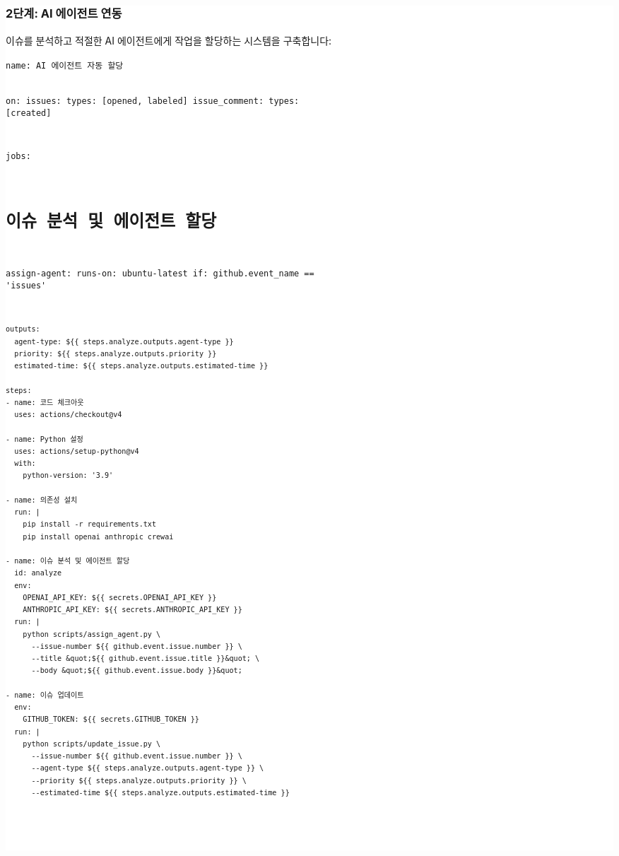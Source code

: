 <h3 id="2-ai">2단계: AI 에이전트 연동</h3>
<p>이슈를 분석하고 적절한 AI 에이전트에게 작업을 할당하는 시스템을 구축합니다:</p>
<pre class="codehilite"><code class="language-yaml">name: AI 에이전트 자동 할당

on:
  issues:
    types: [opened, labeled]
  issue_comment:
    types: [created]

jobs:
  # 이슈 분석 및 에이전트 할당
  assign-agent:
    runs-on: ubuntu-latest
    if: github.event_name == 'issues'

    outputs:
      agent-type: ${{ steps.analyze.outputs.agent-type }}
      priority: ${{ steps.analyze.outputs.priority }}
      estimated-time: ${{ steps.analyze.outputs.estimated-time }}

    steps:
    - name: 코드 체크아웃
      uses: actions/checkout@v4

    - name: Python 설정
      uses: actions/setup-python@v4
      with:
        python-version: '3.9'

    - name: 의존성 설치
      run: |
        pip install -r requirements.txt
        pip install openai anthropic crewai

    - name: 이슈 분석 및 에이전트 할당
      id: analyze
      env:
        OPENAI_API_KEY: ${{ secrets.OPENAI_API_KEY }}
        ANTHROPIC_API_KEY: ${{ secrets.ANTHROPIC_API_KEY }}
      run: |
        python scripts/assign_agent.py \
          --issue-number ${{ github.event.issue.number }} \
          --title &quot;${{ github.event.issue.title }}&quot; \
          --body &quot;${{ github.event.issue.body }}&quot;

    - name: 이슈 업데이트
      env:
        GITHUB_TOKEN: ${{ secrets.GITHUB_TOKEN }}
      run: |
        python scripts/update_issue.py \
          --issue-number ${{ github.event.issue.number }} \
          --agent-type ${{ steps.analyze.outputs.agent-type }} \
          --priority ${{ steps.analyze.outputs.priority }} \
          --estimated-time ${{ steps.analyze.outputs.estimated-time }}

